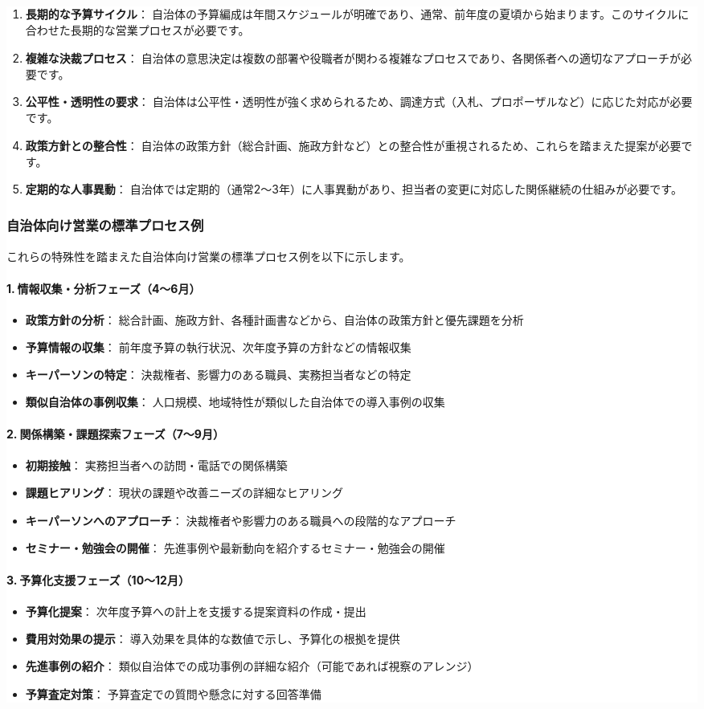 1. **長期的な予算サイクル**：
   自治体の予算編成は年間スケジュールが明確であり、通常、前年度の夏頃から始まります。このサイクルに合わせた長期的な営業プロセスが必要です。

2. **複雑な決裁プロセス**：
   自治体の意思決定は複数の部署や役職者が関わる複雑なプロセスであり、各関係者への適切なアプローチが必要です。

3. **公平性・透明性の要求**：
   自治体は公平性・透明性が強く求められるため、調達方式（入札、プロポーザルなど）に応じた対応が必要です。

4. **政策方針との整合性**：
   自治体の政策方針（総合計画、施政方針など）との整合性が重視されるため、これらを踏まえた提案が必要です。

5. **定期的な人事異動**：
   自治体では定期的（通常2〜3年）に人事異動があり、担当者の変更に対応した関係継続の仕組みが必要です。

### 自治体向け営業の標準プロセス例

これらの特殊性を踏まえた自治体向け営業の標準プロセス例を以下に示します。

#### 1. 情報収集・分析フェーズ（4〜6月）

- **政策方針の分析**：
  総合計画、施政方針、各種計画書などから、自治体の政策方針と優先課題を分析

- **予算情報の収集**：
  前年度予算の執行状況、次年度予算の方針などの情報収集

- **キーパーソンの特定**：
  決裁権者、影響力のある職員、実務担当者などの特定

- **類似自治体の事例収集**：
  人口規模、地域特性が類似した自治体での導入事例の収集

#### 2. 関係構築・課題探索フェーズ（7〜9月）

- **初期接触**：
  実務担当者への訪問・電話での関係構築

- **課題ヒアリング**：
  現状の課題や改善ニーズの詳細なヒアリング

- **キーパーソンへのアプローチ**：
  決裁権者や影響力のある職員への段階的なアプローチ

- **セミナー・勉強会の開催**：
  先進事例や最新動向を紹介するセミナー・勉強会の開催

#### 3. 予算化支援フェーズ（10〜12月）

- **予算化提案**：
  次年度予算への計上を支援する提案資料の作成・提出

- **費用対効果の提示**：
  導入効果を具体的な数値で示し、予算化の根拠を提供

- **先進事例の紹介**：
  類似自治体での成功事例の詳細な紹介（可能であれば視察のアレンジ）

- **予算査定対策**：
  予算査定での質問や懸念に対する回答準備
